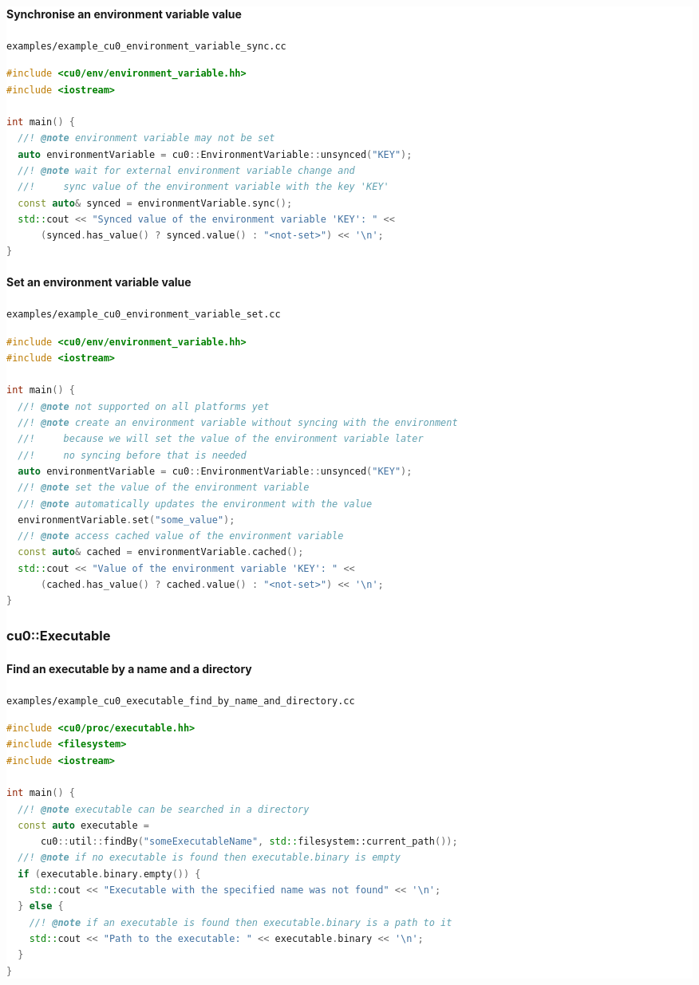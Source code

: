 #### Synchronise an environment variable value

`examples/example_cu0_environment_variable_sync.cc`
```c++
#include <cu0/env/environment_variable.hh>
#include <iostream>

int main() {
  //! @note environment variable may not be set
  auto environmentVariable = cu0::EnvironmentVariable::unsynced("KEY");
  //! @note wait for external environment variable change and
  //!     sync value of the environment variable with the key 'KEY'
  const auto& synced = environmentVariable.sync();
  std::cout << "Synced value of the environment variable 'KEY': " <<
      (synced.has_value() ? synced.value() : "<not-set>") << '\n';
}
```

#### Set an environment variable value

`examples/example_cu0_environment_variable_set.cc`
```c++
#include <cu0/env/environment_variable.hh>
#include <iostream>

int main() {
  //! @note not supported on all platforms yet
  //! @note create an environment variable without syncing with the environment
  //!     because we will set the value of the environment variable later
  //!     no syncing before that is needed
  auto environmentVariable = cu0::EnvironmentVariable::unsynced("KEY");
  //! @note set the value of the environment variable
  //! @note automatically updates the environment with the value
  environmentVariable.set("some_value");
  //! @note access cached value of the environment variable
  const auto& cached = environmentVariable.cached();
  std::cout << "Value of the environment variable 'KEY': " <<
      (cached.has_value() ? cached.value() : "<not-set>") << '\n';
}
```

### cu0::Executable

#### Find an executable by a name and a directory

`examples/example_cu0_executable_find_by_name_and_directory.cc`
```c++
#include <cu0/proc/executable.hh>
#include <filesystem>
#include <iostream>

int main() {
  //! @note executable can be searched in a directory
  const auto executable =
      cu0::util::findBy("someExecutableName", std::filesystem::current_path());
  //! @note if no executable is found then executable.binary is empty
  if (executable.binary.empty()) {
    std::cout << "Executable with the specified name was not found" << '\n';
  } else {
    //! @note if an executable is found then executable.binary is a path to it
    std::cout << "Path to the executable: " << executable.binary << '\n';
  }
}
```
